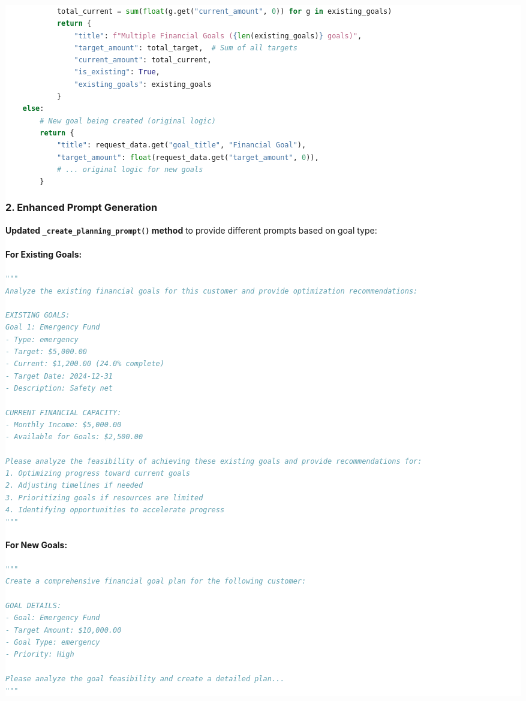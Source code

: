 ```python
            total_current = sum(float(g.get("current_amount", 0)) for g in existing_goals)
            return {
                "title": f"Multiple Financial Goals ({len(existing_goals)} goals)",
                "target_amount": total_target,  # Sum of all targets
                "current_amount": total_current,
                "is_existing": True,
                "existing_goals": existing_goals
            }
    else:
        # New goal being created (original logic)
        return {
            "title": request_data.get("goal_title", "Financial Goal"),
            "target_amount": float(request_data.get("target_amount", 0)),
            # ... original logic for new goals
        }
```

### **2. Enhanced Prompt Generation**

**Updated `_create_planning_prompt()` method** to provide different prompts based on goal type:

#### **For Existing Goals:**
```python
"""
Analyze the existing financial goals for this customer and provide optimization recommendations:

EXISTING GOALS:
Goal 1: Emergency Fund
- Type: emergency
- Target: $5,000.00
- Current: $1,200.00 (24.0% complete)
- Target Date: 2024-12-31
- Description: Safety net

CURRENT FINANCIAL CAPACITY:
- Monthly Income: $5,000.00
- Available for Goals: $2,500.00

Please analyze the feasibility of achieving these existing goals and provide recommendations for:
1. Optimizing progress toward current goals
2. Adjusting timelines if needed
3. Prioritizing goals if resources are limited
4. Identifying opportunities to accelerate progress
"""
```

#### **For New Goals:**
```python
"""
Create a comprehensive financial goal plan for the following customer:

GOAL DETAILS:
- Goal: Emergency Fund
- Target Amount: $10,000.00
- Goal Type: emergency
- Priority: High

Please analyze the goal feasibility and create a detailed plan...
"""
```
